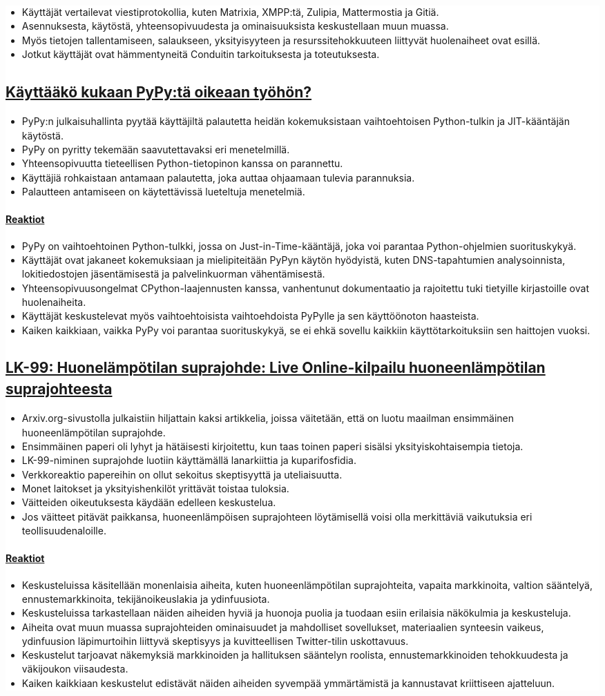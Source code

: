 - Käyttäjät vertailevat viestiprotokollia, kuten Matrixia, XMPP:tä, Zulipia, Mattermostia ja Gitiä.
- Asennuksesta, käytöstä, yhteensopivuudesta ja ominaisuuksista keskustellaan muun muassa.
- Myös tietojen tallentamiseen, salaukseen, yksityisyyteen ja resurssitehokkuuteen liittyvät huolenaiheet ovat esillä.
- Jotkut käyttäjät ovat hämmentyneitä Conduitin tarkoituksesta ja toteutuksesta.

## [Käyttääkö kukaan PyPy:tä oikeaan työhön?](undefined)

- PyPy:n julkaisuhallinta pyytää käyttäjiltä palautetta heidän kokemuksistaan vaihtoehtoisen Python-tulkin ja JIT-kääntäjän käytöstä.
- PyPy on pyritty tekemään saavutettavaksi eri menetelmillä.
- Yhteensopivuutta tieteellisen Python-tietopinon kanssa on parannettu.
- Käyttäjiä rohkaistaan antamaan palautetta, joka auttaa ohjaamaan tulevia parannuksia.
- Palautteen antamiseen on käytettävissä lueteltuja menetelmiä.

#### [Reaktiot](https://news.ycombinator.com/item?id=36940871)

- PyPy on vaihtoehtoinen Python-tulkki, jossa on Just-in-Time-kääntäjä, joka voi parantaa Python-ohjelmien suorituskykyä.
- Käyttäjät ovat jakaneet kokemuksiaan ja mielipiteitään PyPyn käytön hyödyistä, kuten DNS-tapahtumien analysoinnista, lokitiedostojen jäsentämisestä ja palvelinkuorman vähentämisestä.
- Yhteensopivuusongelmat CPython-laajennusten kanssa, vanhentunut dokumentaatio ja rajoitettu tuki tietyille kirjastoille ovat huolenaiheita.
- Käyttäjät keskustelevat myös vaihtoehtoisista vaihtoehdoista PyPylle ja sen käyttöönoton haasteista.
- Kaiken kaikkiaan, vaikka PyPy voi parantaa suorituskykyä, se ei ehkä sovellu kaikkiin käyttötarkoituksiin sen haittojen vuoksi.

## [LK-99: Huonelämpötilan suprajohde: Live Online-kilpailu huoneenlämpötilan suprajohteesta](https://eirifu.wordpress.com/2023/07/30/lk-99-superconductor-summary/#sbtable)

- Arxiv.org-sivustolla julkaistiin hiljattain kaksi artikkelia, joissa väitetään, että on luotu maailman ensimmäinen huoneenlämpötilan suprajohde.
- Ensimmäinen paperi oli lyhyt ja hätäisesti kirjoitettu, kun taas toinen paperi sisälsi yksityiskohtaisempia tietoja.
- LK-99-niminen suprajohde luotiin käyttämällä lanarkiittia ja kuparifosfidia.
- Verkkoreaktio papereihin on ollut sekoitus skeptisyyttä ja uteliaisuutta.
- Monet laitokset ja yksityishenkilöt yrittävät toistaa tuloksia.
- Väitteiden oikeutuksesta käydään edelleen keskustelua.
- Jos väitteet pitävät paikkansa, huoneenlämpöisen suprajohteen löytämisellä voisi olla merkittäviä vaikutuksia eri teollisuudenaloille.

#### [Reaktiot](https://news.ycombinator.com/item?id=36940323)

- Keskusteluissa käsitellään monenlaisia aiheita, kuten huoneenlämpötilan suprajohteita, vapaita markkinoita, valtion sääntelyä, ennustemarkkinoita, tekijänoikeuslakia ja ydinfuusiota.
- Keskusteluissa tarkastellaan näiden aiheiden hyviä ja huonoja puolia ja tuodaan esiin erilaisia näkökulmia ja keskusteluja.
- Aiheita ovat muun muassa suprajohteiden ominaisuudet ja mahdolliset sovellukset, materiaalien synteesin vaikeus, ydinfuusion läpimurtoihin liittyvä skeptisyys ja kuvitteellisen Twitter-tilin uskottavuus.
- Keskustelut tarjoavat näkemyksiä markkinoiden ja hallituksen sääntelyn roolista, ennustemarkkinoiden tehokkuudesta ja väkijoukon viisaudesta.
- Kaiken kaikkiaan keskustelut edistävät näiden aiheiden syvempää ymmärtämistä ja kannustavat kriittiseen ajatteluun.

